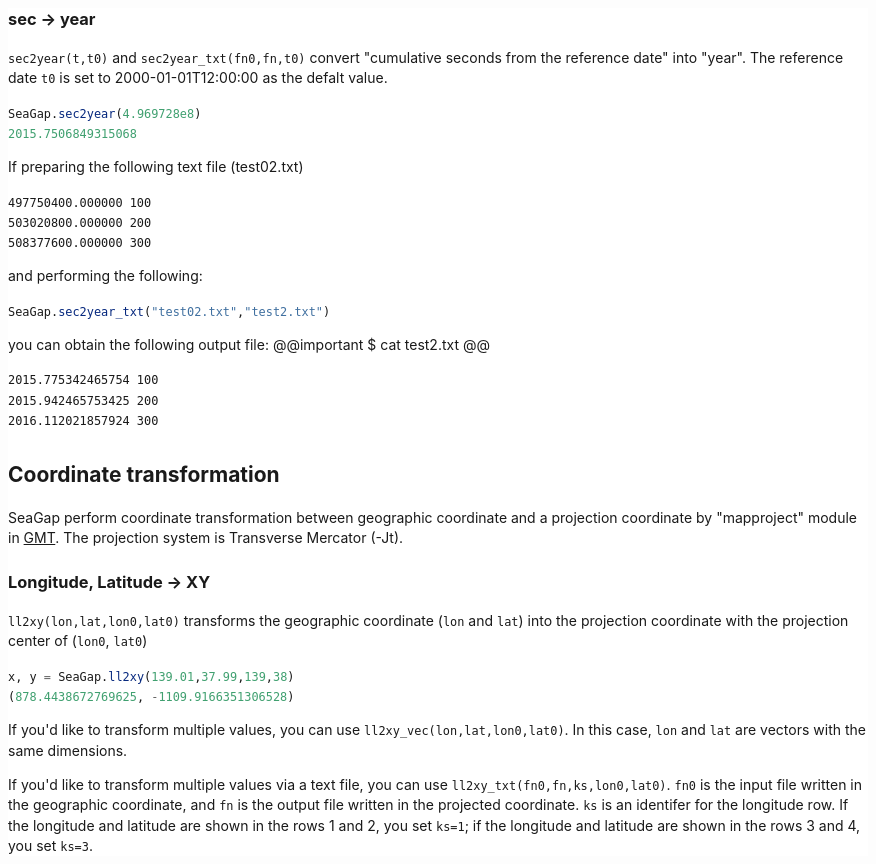 ### sec -> year

`sec2year(t,t0)` and `sec2year_txt(fn0,fn,t0)` convert "cumulative seconds from the reference date" into "year".
The reference date `t0` is set to 2000-01-01T12:00:00 as the defalt value.

```julia
SeaGap.sec2year(4.969728e8)
2015.7506849315068
```

If preparing the following text file (test02.txt)
```plaintext
497750400.000000 100
503020800.000000 200
508377600.000000 300
```

and performing the following:
```julia
SeaGap.sec2year_txt("test02.txt","test2.txt")
```

you can obtain the following output file:
@@important
\$ cat test2.txt
@@
```plaintext
2015.775342465754 100
2015.942465753425 200
2016.112021857924 300
```

## Coordinate transformation

SeaGap perform coordinate transformation between geographic coordinate and a projection coordinate by "mapproject" module in [GMT](https://github.com/GenericMappingTools/GMT.jl). The projection system is Transverse Mercator (-Jt).

### Longitude, Latitude -> XY

`ll2xy(lon,lat,lon0,lat0)` transforms the geographic coordinate (`lon` and `lat`) into the projection coordinate with the projection center of (`lon0`, `lat0`)

```julia
x, y = SeaGap.ll2xy(139.01,37.99,139,38)
(878.4438672769625, -1109.9166351306528)
```

If you'd like to transform multiple values, you can use `ll2xy_vec(lon,lat,lon0,lat0)`. In this case, `lon` and `lat` are vectors with the same dimensions.

If you'd like to transform multiple values via a text file, you can use `ll2xy_txt(fn0,fn,ks,lon0,lat0)`. `fn0` is the input file written in the geographic coordinate, and `fn` is the output file written in the projected coordinate. `ks` is an identifer for the longitude row. If the longitude and latitude are shown in the rows 1 and 2, you set `ks=1`; if the longitude and latitude are shown in the rows 3 and 4, you set `ks=3`.
